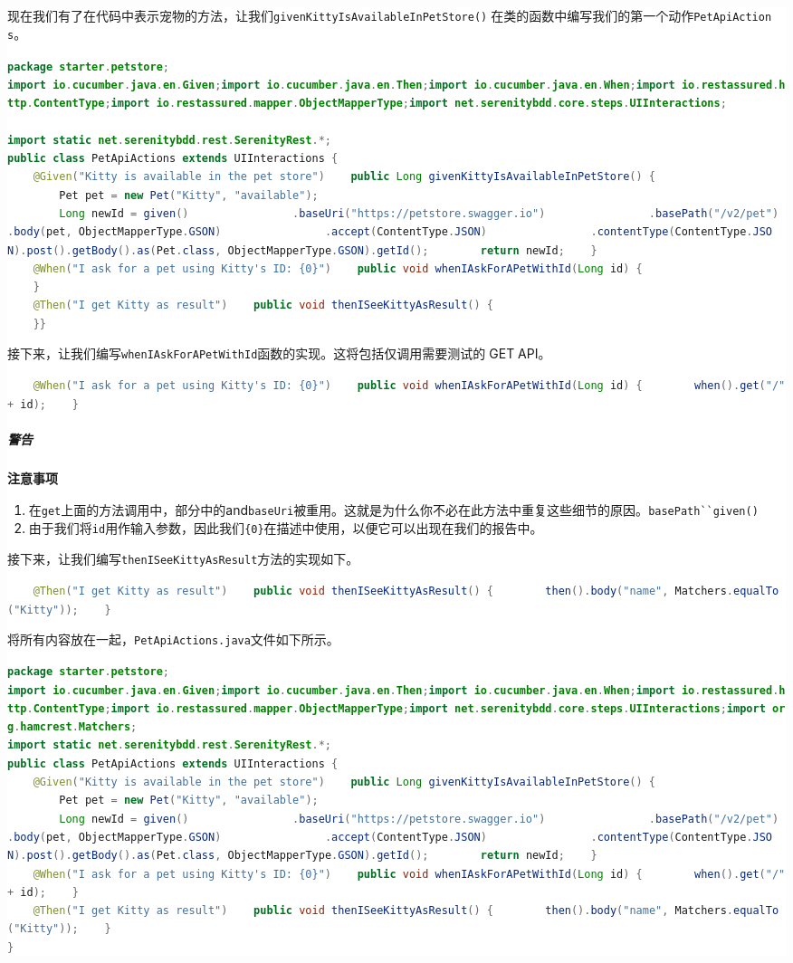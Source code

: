 

现在我们有了在代码中表示宠物的方法，让我们`givenKittyIsAvailableInPetStore()` 在类的函数中编写我们的第一个动作`PetApiActions`。

```java
package starter.petstore;
import io.cucumber.java.en.Given;import io.cucumber.java.en.Then;import io.cucumber.java.en.When;import io.restassured.http.ContentType;import io.restassured.mapper.ObjectMapperType;import net.serenitybdd.core.steps.UIInteractions;

import static net.serenitybdd.rest.SerenityRest.*;
public class PetApiActions extends UIInteractions {
    @Given("Kitty is available in the pet store")    public Long givenKittyIsAvailableInPetStore() {
        Pet pet = new Pet("Kitty", "available");
        Long newId = given()                .baseUri("https://petstore.swagger.io")                .basePath("/v2/pet")                .body(pet, ObjectMapperType.GSON)                .accept(ContentType.JSON)                .contentType(ContentType.JSON).post().getBody().as(Pet.class, ObjectMapperType.GSON).getId();        return newId;    }
    @When("I ask for a pet using Kitty's ID: {0}")    public void whenIAskForAPetWithId(Long id) {
    }
    @Then("I get Kitty as result")    public void thenISeeKittyAsResult() {
    }}
```



接下来，让我们编写`whenIAskForAPetWithId`函数的实现。这将包括仅调用需要测试的 GET API。

```java
    @When("I ask for a pet using Kitty's ID: {0}")    public void whenIAskForAPetWithId(Long id) {        when().get("/" + id);    }
```



##### 警告

**注意事项**

1.  在`get`上面的方法调用中，部分中的and`baseUri`被重用。这就是为什么你不必在此方法中重复这些细节的原因。`basePath``given()`
2.  由于我们将`id`用作输入参数，因此我们`{0}`在描述中使用，以便它可以出现在我们的报告中。

接下来，让我们编写`thenISeeKittyAsResult`方法的实现如下。

```java
    @Then("I get Kitty as result")    public void thenISeeKittyAsResult() {        then().body("name", Matchers.equalTo("Kitty"));    }
```



将所有内容放在一起，`PetApiActions.java`文件如下所示。

```java
package starter.petstore;
import io.cucumber.java.en.Given;import io.cucumber.java.en.Then;import io.cucumber.java.en.When;import io.restassured.http.ContentType;import io.restassured.mapper.ObjectMapperType;import net.serenitybdd.core.steps.UIInteractions;import org.hamcrest.Matchers;
import static net.serenitybdd.rest.SerenityRest.*;
public class PetApiActions extends UIInteractions {
    @Given("Kitty is available in the pet store")    public Long givenKittyIsAvailableInPetStore() {
        Pet pet = new Pet("Kitty", "available");
        Long newId = given()                .baseUri("https://petstore.swagger.io")                .basePath("/v2/pet")                .body(pet, ObjectMapperType.GSON)                .accept(ContentType.JSON)                .contentType(ContentType.JSON).post().getBody().as(Pet.class, ObjectMapperType.GSON).getId();        return newId;    }
    @When("I ask for a pet using Kitty's ID: {0}")    public void whenIAskForAPetWithId(Long id) {        when().get("/" + id);    }
    @Then("I get Kitty as result")    public void thenISeeKittyAsResult() {        then().body("name", Matchers.equalTo("Kitty"));    }
}
```